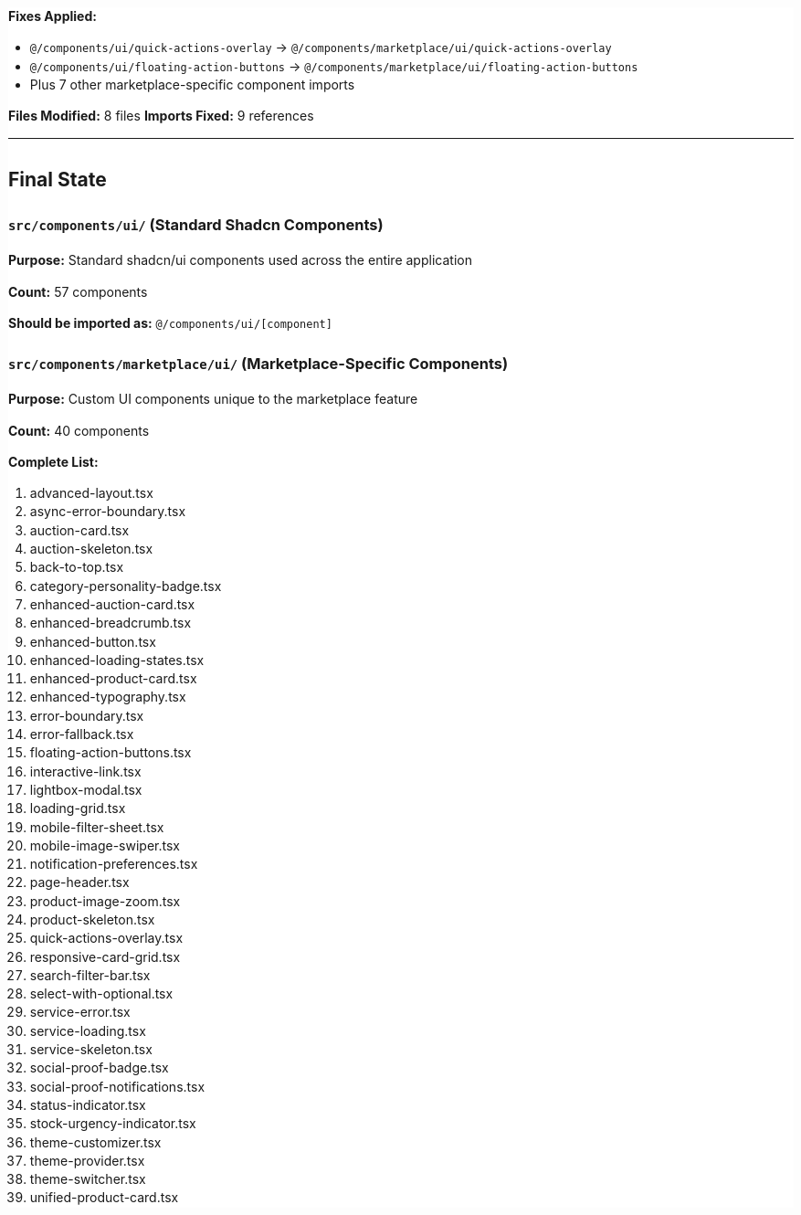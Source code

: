 **Fixes Applied:**
- `@/components/ui/quick-actions-overlay` → `@/components/marketplace/ui/quick-actions-overlay`
- `@/components/ui/floating-action-buttons` → `@/components/marketplace/ui/floating-action-buttons`
- Plus 7 other marketplace-specific component imports

**Files Modified:** 8 files
**Imports Fixed:** 9 references

---

## Final State

### `src/components/ui/` (Standard Shadcn Components)
**Purpose:** Standard shadcn/ui components used across the entire application

**Count:** 57 components

**Should be imported as:** `@/components/ui/[component]`

### `src/components/marketplace/ui/` (Marketplace-Specific Components)
**Purpose:** Custom UI components unique to the marketplace feature

**Count:** 40 components

**Complete List:**
1. advanced-layout.tsx
2. async-error-boundary.tsx
3. auction-card.tsx
4. auction-skeleton.tsx
5. back-to-top.tsx
6. category-personality-badge.tsx
7. enhanced-auction-card.tsx
8. enhanced-breadcrumb.tsx
9. enhanced-button.tsx
10. enhanced-loading-states.tsx
11. enhanced-product-card.tsx
12. enhanced-typography.tsx
13. error-boundary.tsx
14. error-fallback.tsx
15. floating-action-buttons.tsx
16. interactive-link.tsx
17. lightbox-modal.tsx
18. loading-grid.tsx
19. mobile-filter-sheet.tsx
20. mobile-image-swiper.tsx
21. notification-preferences.tsx
22. page-header.tsx
23. product-image-zoom.tsx
24. product-skeleton.tsx
25. quick-actions-overlay.tsx
26. responsive-card-grid.tsx
27. search-filter-bar.tsx
28. select-with-optional.tsx
29. service-error.tsx
30. service-loading.tsx
31. service-skeleton.tsx
32. social-proof-badge.tsx
33. social-proof-notifications.tsx
34. status-indicator.tsx
35. stock-urgency-indicator.tsx
36. theme-customizer.tsx
37. theme-provider.tsx
38. theme-switcher.tsx
39. unified-product-card.tsx